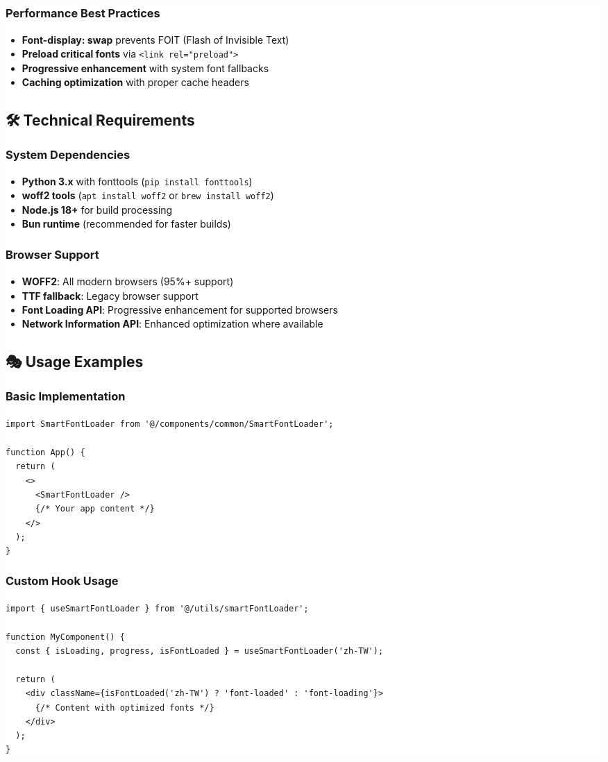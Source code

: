 ### Performance Best Practices
- **Font-display: swap** prevents FOIT (Flash of Invisible Text)
- **Preload critical fonts** via `<link rel="preload">`
- **Progressive enhancement** with system font fallbacks
- **Caching optimization** with proper cache headers

## 🛠️ Technical Requirements

### System Dependencies
- **Python 3.x** with fonttools (`pip install fonttools`)
- **woff2 tools** (`apt install woff2` or `brew install woff2`)
- **Node.js 18+** for build processing
- **Bun runtime** (recommended for faster builds)

### Browser Support
- **WOFF2**: All modern browsers (95%+ support)
- **TTF fallback**: Legacy browser support
- **Font Loading API**: Progressive enhancement for supported browsers
- **Network Information API**: Enhanced optimization where available

## 🎭 Usage Examples

### Basic Implementation
```tsx
import SmartFontLoader from '@/components/common/SmartFontLoader';

function App() {
  return (
    <>
      <SmartFontLoader />
      {/* Your app content */}
    </>
  );
}
```

### Custom Hook Usage
```tsx
import { useSmartFontLoader } from '@/utils/smartFontLoader';

function MyComponent() {
  const { isLoading, progress, isFontLoaded } = useSmartFontLoader('zh-TW');
  
  return (
    <div className={isFontLoaded('zh-TW') ? 'font-loaded' : 'font-loading'}>
      {/* Content with optimized fonts */}
    </div>
  );
}
```
